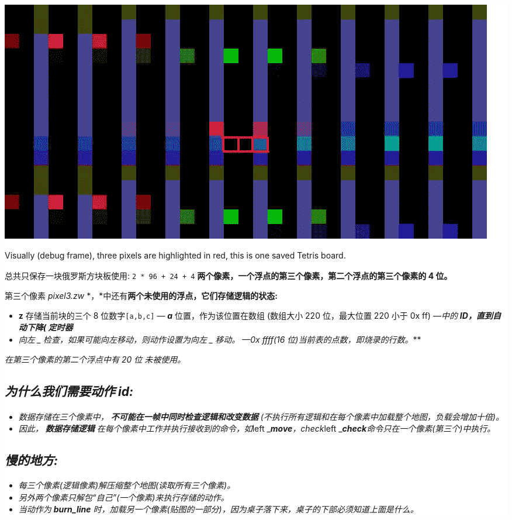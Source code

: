 ![](img/9c9dbb6a96180ba34db3764597fffe5a.png)

Visually (debug frame), three pixels are highlighted in red, this is one saved Tetris board.

总共只保存一块俄罗斯方块板使用:
`2 * 96 + 24 + 4`
**两个像素，一个浮点的第三个像素，第二个浮点的第三个像素的 4 位。**

第三个像素 *pixel3.zw* *，*中还有**两个未使用的浮点，它们存储逻辑的状态:**

*   **z** 存储当前块的三个 8 位数字`[a,b,c]`
    — ***a*** 位置，作为该位置在数组 (数组大小 220 位，最大位置 220 小于 0x ff)
    —*中的 ***ID，直到自动下降( ***定时器*******
*   ****向左 _ 检查*，如果可能向左移动，则动作设置为*向左 _ 移动*。
    —**0x ffff*(16 位)当前表的点数，即烧录的行数。****

*在第三个像素的第二个浮点中有 20 位 未被使用。*

## *为什么我们需要动作 id:*

*   *数据存储在三个像素中， ***不可能在一帧中同时检查逻辑和改变数据*** (不执行所有逻辑和在每个像素中加载整个地图，负载会增加十倍)。*
*   *因此， ***数据存储逻辑*** 在每个像素中工作并执行接收到的命令，如*left _****move***，check*left _****check***命令只在一个像素(第三个)中执行。*

## *慢的地方:*

*   *每三个像素(逻辑像素)解压缩整个地图(读取所有三个像素)。*
*   *另外两个像素只解包“自己”(一个像素)来执行存储的动作。*
*   *当动作为 ***burn_line*** 时，加载另一个像素(贴图的一部分)，因为桌子落下来，桌子的下部必须知道上面是什么。*
